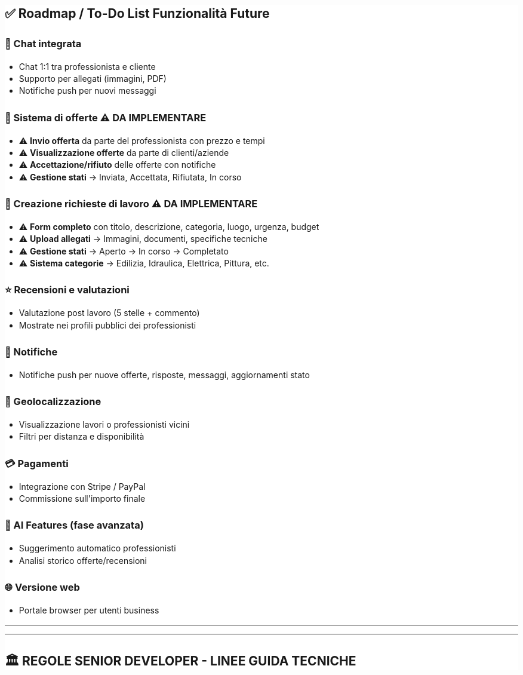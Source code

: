 
## ✅ Roadmap / To-Do List Funzionalità Future

### 💬 Chat integrata
- Chat 1:1 tra professionista e cliente
- Supporto per allegati (immagini, PDF)
- Notifiche push per nuovi messaggi

### 📝 Sistema di offerte ⚠️ DA IMPLEMENTARE
- ⚠️ **Invio offerta** da parte del professionista con prezzo e tempi
- ⚠️ **Visualizzazione offerte** da parte di clienti/aziende
- ⚠️ **Accettazione/rifiuto** delle offerte con notifiche
- ⚠️ **Gestione stati** → Inviata, Accettata, Rifiutata, In corso

### 📄 Creazione richieste di lavoro ⚠️ DA IMPLEMENTARE
- ⚠️ **Form completo** con titolo, descrizione, categoria, luogo, urgenza, budget
- ⚠️ **Upload allegati** → Immagini, documenti, specifiche tecniche
- ⚠️ **Gestione stati** → Aperto → In corso → Completato
- ⚠️ **Sistema categorie** → Edilizia, Idraulica, Elettrica, Pittura, etc.

### ⭐ Recensioni e valutazioni
- Valutazione post lavoro (5 stelle + commento)
- Mostrate nei profili pubblici dei professionisti

### 🔔 Notifiche
- Notifiche push per nuove offerte, risposte, messaggi, aggiornamenti stato

### 📍 Geolocalizzazione
- Visualizzazione lavori o professionisti vicini
- Filtri per distanza e disponibilità

### 💳 Pagamenti
- Integrazione con Stripe / PayPal
- Commissione sull'importo finale

### 🧠 AI Features (fase avanzata)
- Suggerimento automatico professionisti
- Analisi storico offerte/recensioni

### 🌐 Versione web
- Portale browser per utenti business

---

---

## 🏛️ REGOLE SENIOR DEVELOPER - LINEE GUIDA TECNICHE
